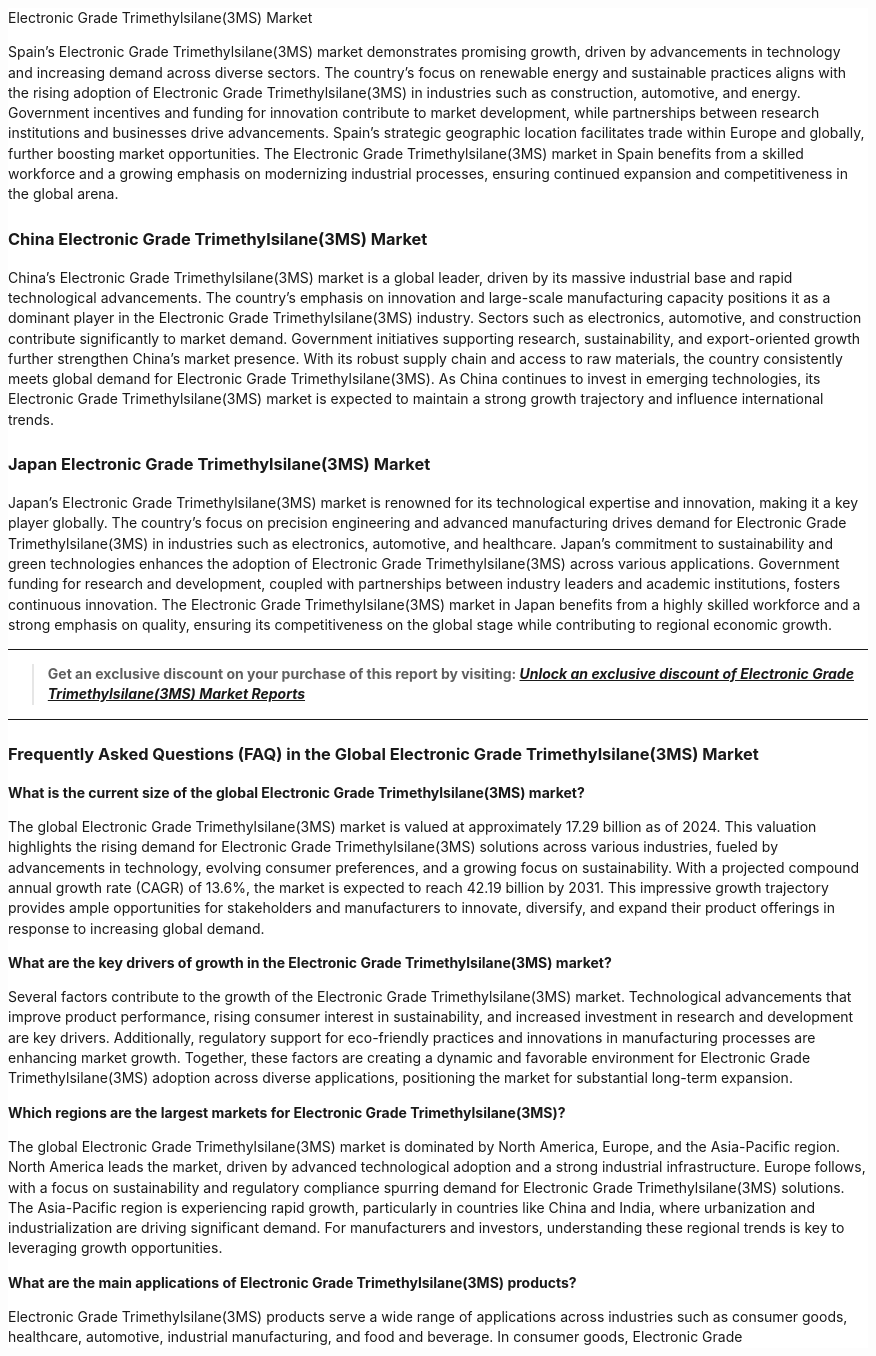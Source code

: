 Electronic Grade Trimethylsilane(3MS) Market</h3><p>Spain&rsquo;s Electronic Grade Trimethylsilane(3MS) market demonstrates promising growth, driven by advancements in technology and increasing demand across diverse sectors. The country&rsquo;s focus on renewable energy and sustainable practices aligns with the rising adoption of Electronic Grade Trimethylsilane(3MS) in industries such as construction, automotive, and energy. Government incentives and funding for innovation contribute to market development, while partnerships between research institutions and businesses drive advancements. Spain&rsquo;s strategic geographic location facilitates trade within Europe and globally, further boosting market opportunities. The Electronic Grade Trimethylsilane(3MS) market in Spain benefits from a skilled workforce and a growing emphasis on modernizing industrial processes, ensuring continued expansion and competitiveness in the global arena.</p><h3>China Electronic Grade Trimethylsilane(3MS) Market</h3><p>China&rsquo;s Electronic Grade Trimethylsilane(3MS) market is a global leader, driven by its massive industrial base and rapid technological advancements. The country&rsquo;s emphasis on innovation and large-scale manufacturing capacity positions it as a dominant player in the Electronic Grade Trimethylsilane(3MS) industry. Sectors such as electronics, automotive, and construction contribute significantly to market demand. Government initiatives supporting research, sustainability, and export-oriented growth further strengthen China&rsquo;s market presence. With its robust supply chain and access to raw materials, the country consistently meets global demand for Electronic Grade Trimethylsilane(3MS). As China continues to invest in emerging technologies, its Electronic Grade Trimethylsilane(3MS) market is expected to maintain a strong growth trajectory and influence international trends.</p><h3>Japan Electronic Grade Trimethylsilane(3MS) Market</h3><p>Japan&rsquo;s Electronic Grade Trimethylsilane(3MS) market is renowned for its technological expertise and innovation, making it a key player globally. The country&rsquo;s focus on precision engineering and advanced manufacturing drives demand for Electronic Grade Trimethylsilane(3MS) in industries such as electronics, automotive, and healthcare. Japan&rsquo;s commitment to sustainability and green technologies enhances the adoption of Electronic Grade Trimethylsilane(3MS) across various applications. Government funding for research and development, coupled with partnerships between industry leaders and academic institutions, fosters continuous innovation. The Electronic Grade Trimethylsilane(3MS) market in Japan benefits from a highly skilled workforce and a strong emphasis on quality, ensuring its competitiveness on the global stage while contributing to regional economic growth.</p><hr /><blockquote><p><strong>Get an exclusive discount on your purchase of this report by visiting: <em><a href="://marketresearchpulse.com/ask-for-discount/129076?utm_source=Github&amp;utm_medium=091">Unlock an exclusive discount of Electronic Grade Trimethylsilane(3MS) Market Reports</a></em>&nbsp;</strong></p></blockquote><hr /><h3>Frequently Asked Questions (FAQ) in the Global Electronic Grade Trimethylsilane(3MS) Market</h3><p><strong>What is the current size of the global Electronic Grade Trimethylsilane(3MS) market?</strong></p><p>The global Electronic Grade Trimethylsilane(3MS) market is valued at approximately 17.29 billion as of 2024. This valuation highlights the rising demand for Electronic Grade Trimethylsilane(3MS) solutions across various industries, fueled by advancements in technology, evolving consumer preferences, and a growing focus on sustainability. With a projected compound annual growth rate (CAGR) of 13.6%, the market is expected to reach 42.19 billion by 2031. This impressive growth trajectory provides ample opportunities for stakeholders and manufacturers to innovate, diversify, and expand their product offerings in response to increasing global demand.</p><p><strong>What are the key drivers of growth in the Electronic Grade Trimethylsilane(3MS) market?</strong></p><p>Several factors contribute to the growth of the Electronic Grade Trimethylsilane(3MS) market. Technological advancements that improve product performance, rising consumer interest in sustainability, and increased investment in research and development are key drivers. Additionally, regulatory support for eco-friendly practices and innovations in manufacturing processes are enhancing market growth. Together, these factors are creating a dynamic and favorable environment for Electronic Grade Trimethylsilane(3MS) adoption across diverse applications, positioning the market for substantial long-term expansion.</p><p><strong>Which regions are the largest markets for Electronic Grade Trimethylsilane(3MS)?</strong></p><p>The global Electronic Grade Trimethylsilane(3MS) market is dominated by North America, Europe, and the Asia-Pacific region. North America leads the market, driven by advanced technological adoption and a strong industrial infrastructure. Europe follows, with a focus on sustainability and regulatory compliance spurring demand for Electronic Grade Trimethylsilane(3MS) solutions. The Asia-Pacific region is experiencing rapid growth, particularly in countries like China and India, where urbanization and industrialization are driving significant demand. For manufacturers and investors, understanding these regional trends is key to leveraging growth opportunities.</p><p><strong>What are the main applications of Electronic Grade Trimethylsilane(3MS) products?</strong></p><p>Electronic Grade Trimethylsilane(3MS) products serve a wide range of applications across industries such as consumer goods, healthcare, automotive, industrial manufacturing, and food and beverage. In consumer goods, Electronic Grade